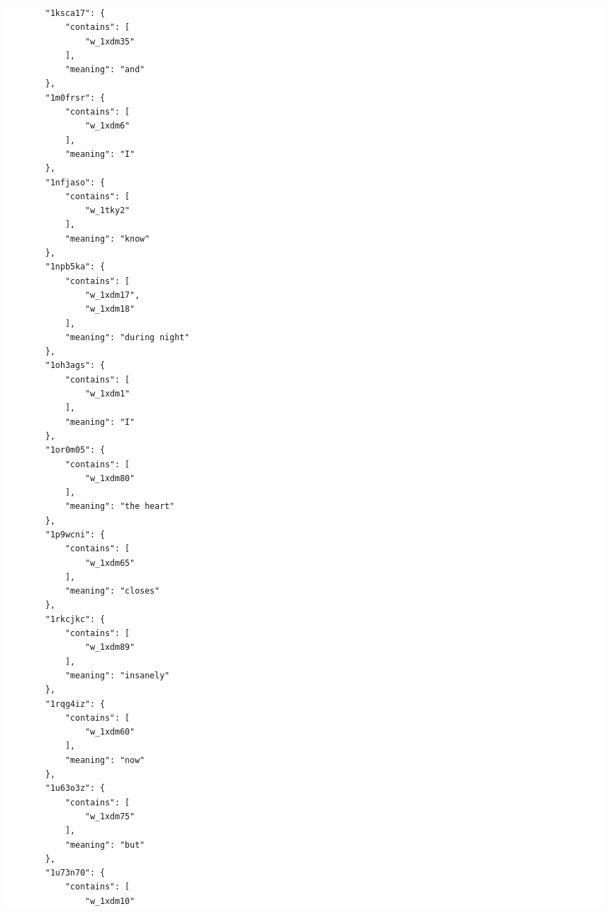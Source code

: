             "1ksca17": {
                "contains": [
                    "w_1xdm35"
                ],
                "meaning": "and"
            },
            "1m0frsr": {
                "contains": [
                    "w_1xdm6"
                ],
                "meaning": "I"
            },
            "1nfjaso": {
                "contains": [
                    "w_1tky2"
                ],
                "meaning": "know"
            },
            "1npb5ka": {
                "contains": [
                    "w_1xdm17",
                    "w_1xdm18"
                ],
                "meaning": "during night"
            },
            "1oh3ags": {
                "contains": [
                    "w_1xdm1"
                ],
                "meaning": "I"
            },
            "1or0m05": {
                "contains": [
                    "w_1xdm80"
                ],
                "meaning": "the heart"
            },
            "1p9wcni": {
                "contains": [
                    "w_1xdm65"
                ],
                "meaning": "closes"
            },
            "1rkcjkc": {
                "contains": [
                    "w_1xdm89"
                ],
                "meaning": "insanely"
            },
            "1rqg4iz": {
                "contains": [
                    "w_1xdm60"
                ],
                "meaning": "now"
            },
            "1u63o3z": {
                "contains": [
                    "w_1xdm75"
                ],
                "meaning": "but"
            },
            "1u73n70": {
                "contains": [
                    "w_1xdm10"